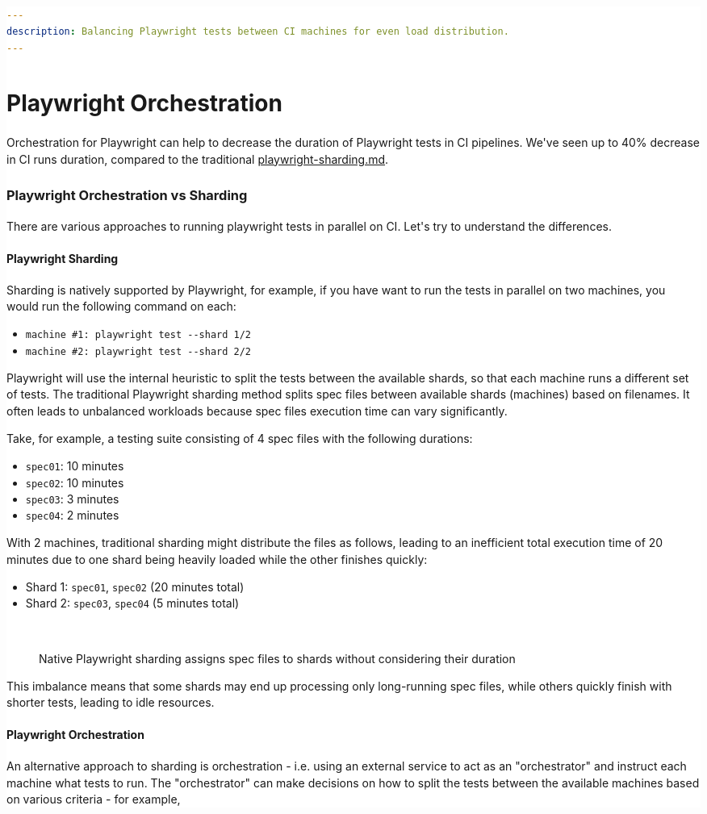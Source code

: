 ```yaml
---
description: Balancing Playwright tests between CI machines for even load distribution.
---
```


# Playwright Orchestration

Orchestration for Playwright can help to decrease the duration of Playwright tests in CI pipelines. We've seen up to 40% decrease in CI runs duration, compared to the traditional [playwright-sharding.md](playwright-sharding.md "mention").

### Playwright Orchestration vs Sharding

There are various approaches to running playwright tests in parallel on CI. Let's try to understand the differences.

#### Playwright Sharding

Sharding is natively supported by Playwright, for example, if you have want to run the tests in parallel on two machines, you would run the following command on each:

* `machine #1: playwright test --shard 1/2`
* `machine #2: playwright test --shard 2/2`

Playwright will use the internal heuristic to split the tests between the available shards, so that each machine runs a different set of tests. The traditional Playwright sharding method splits spec files between available shards (machines) based on filenames. It often leads to unbalanced workloads because spec files execution time can vary significantly.

Take, for example, a testing suite consisting of 4 spec files with the following durations:

* `spec01`: 10 minutes
* `spec02`: 10 minutes
* `spec03`: 3 minutes
* `spec04`: 2 minutes

With 2 machines, traditional sharding might distribute the files as follows, leading to an inefficient total execution time of 20 minutes due to one shard being heavily loaded while the other finishes quickly:

* Shard 1: `spec01`, `spec02` (20 minutes total)
* Shard 2: `spec03`, `spec04` (5 minutes total)

<figure><img src="../../../.gitbook/assets/Native Sharding (1).png" alt=""><figcaption><p>Native Playwright sharding assigns spec files to shards without considering their duration</p></figcaption></figure>

This imbalance means that some shards may end up processing only long-running spec files, while others quickly finish with shorter tests, leading to idle resources.

#### Playwright Orchestration

An alternative approach to sharding is orchestration - i.e. using an external service to act as an "orchestrator" and instruct each machine what tests to run. The "orchestrator" can make decisions on how to split the tests between the available machines based on various criteria - for example,
